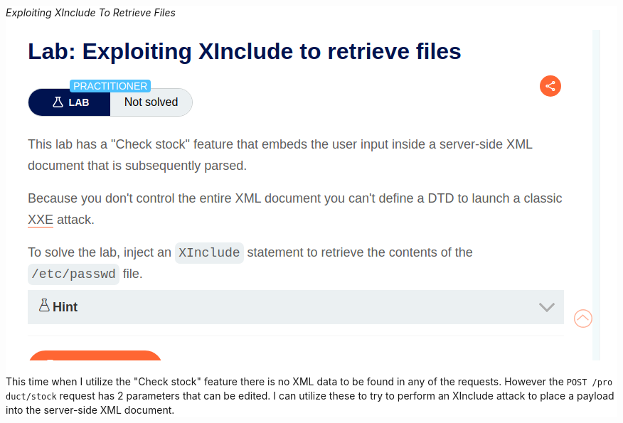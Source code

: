 *Exploiting XInclude To Retrieve Files* 

![lab3 Intro](/docs/assets/images/portswigger/xxe/xxe14.png)

This time when I utilize the "Check stock" feature there is no XML data to be found in any of the requests. However the `POST /product/stock` request has 2 parameters that can be edited. I can utilize these to try to perform an XInclude attack to place a payload into the server-side XML document. 
